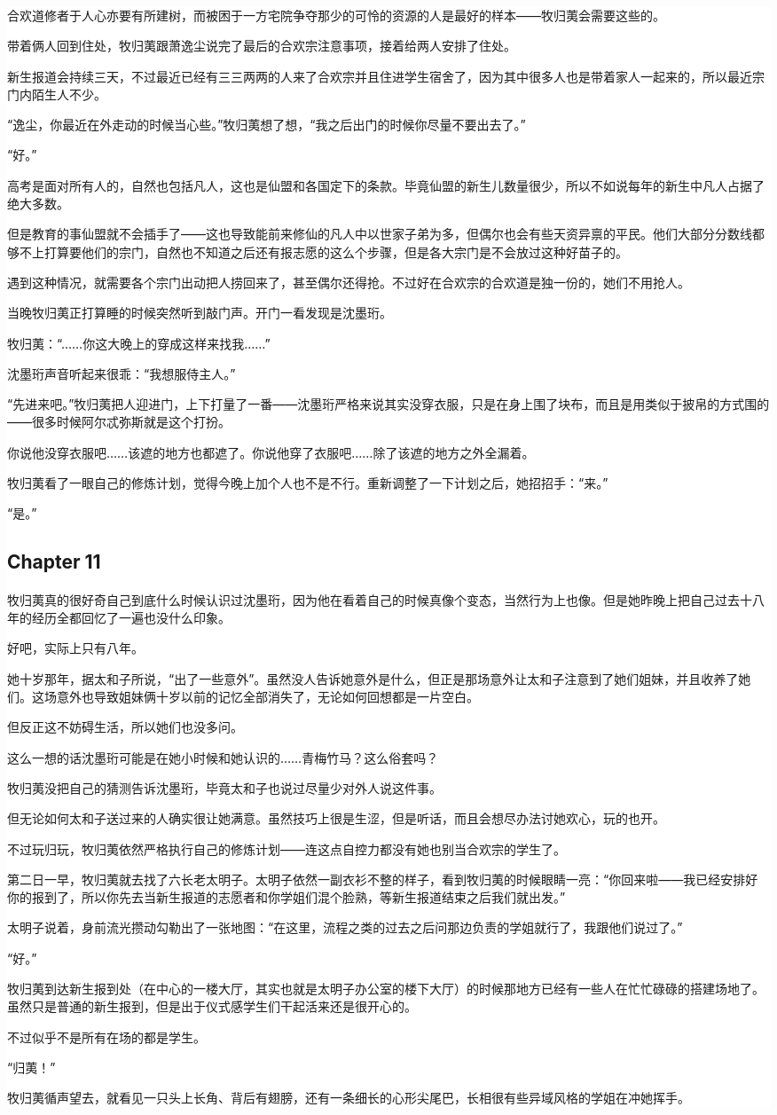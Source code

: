 合欢道修者于人心亦要有所建树，而被困于一方宅院争夺那少的可怜的资源的人是最好的样本——牧归荑会需要这些的。

带着俩人回到住处，牧归荑跟萧逸尘说完了最后的合欢宗注意事项，接着给两人安排了住处。

新生报道会持续三天，不过最近已经有三三两两的人来了合欢宗并且住进学生宿舍了，因为其中很多人也是带着家人一起来的，所以最近宗门内陌生人不少。

“逸尘，你最近在外走动的时候当心些。”牧归荑想了想，“我之后出门的时候你尽量不要出去了。”

“好。”

高考是面对所有人的，自然也包括凡人，这也是仙盟和各国定下的条款。毕竟仙盟的新生儿数量很少，所以不如说每年的新生中凡人占据了绝大多数。

但是教育的事仙盟就不会插手了——这也导致能前来修仙的凡人中以世家子弟为多，但偶尔也会有些天资异禀的平民。他们大部分分数线都够不上打算要他们的宗门，自然也不知道之后还有报志愿的这么个步骤，但是各大宗门是不会放过这种好苗子的。

遇到这种情况，就需要各个宗门出动把人捞回来了，甚至偶尔还得抢。不过好在合欢宗的合欢道是独一份的，她们不用抢人。

当晚牧归荑正打算睡的时候突然听到敲门声。开门一看发现是沈墨珩。

牧归荑：“……你这大晚上的穿成这样来找我……”

沈墨珩声音听起来很乖：“我想服侍主人。”

“先进来吧。”牧归荑把人迎进门，上下打量了一番——沈墨珩严格来说其实没穿衣服，只是在身上围了块布，而且是用类似于披帛的方式围的——很多时候阿尔忒弥斯就是这个打扮。

你说他没穿衣服吧……该遮的地方也都遮了。你说他穿了衣服吧……除了该遮的地方之外全漏着。

牧归荑看了一眼自己的修炼计划，觉得今晚上加个人也不是不行。重新调整了一下计划之后，她招招手：“来。”

“是。”

## Chapter 11

牧归荑真的很好奇自己到底什么时候认识过沈墨珩，因为他在看着自己的时候真像个变态，当然行为上也像。但是她昨晚上把自己过去十八年的经历全都回忆了一遍也没什么印象。

好吧，实际上只有八年。

她十岁那年，据太和子所说，“出了一些意外”。虽然没人告诉她意外是什么，但正是那场意外让太和子注意到了她们姐妹，并且收养了她们。这场意外也导致姐妹俩十岁以前的记忆全部消失了，无论如何回想都是一片空白。

但反正这不妨碍生活，所以她们也没多问。

这么一想的话沈墨珩可能是在她小时候和她认识的……青梅竹马？这么俗套吗？

牧归荑没把自己的猜测告诉沈墨珩，毕竟太和子也说过尽量少对外人说这件事。

但无论如何太和子送过来的人确实很让她满意。虽然技巧上很是生涩，但是听话，而且会想尽办法讨她欢心，玩的也开。

不过玩归玩，牧归荑依然严格执行自己的修炼计划——连这点自控力都没有她也别当合欢宗的学生了。

第二日一早，牧归荑就去找了六长老太明子。太明子依然一副衣衫不整的样子，看到牧归荑的时候眼睛一亮：“你回来啦——我已经安排好你的报到了，所以你先去当新生报道的志愿者和你学姐们混个脸熟，等新生报道结束之后我们就出发。”

太明子说着，身前流光攒动勾勒出了一张地图：“在这里，流程之类的过去之后问那边负责的学姐就行了，我跟他们说过了。”

“好。”

牧归荑到达新生报到处（在中心的一楼大厅，其实也就是太明子办公室的楼下大厅）的时候那地方已经有一些人在忙忙碌碌的搭建场地了。虽然只是普通的新生报到，但是出于仪式感学生们干起活来还是很开心的。

不过似乎不是所有在场的都是学生。

“归荑！”

牧归荑循声望去，就看见一只头上长角、背后有翅膀，还有一条细长的心形尖尾巴，长相很有些异域风格的学姐在冲她挥手。
